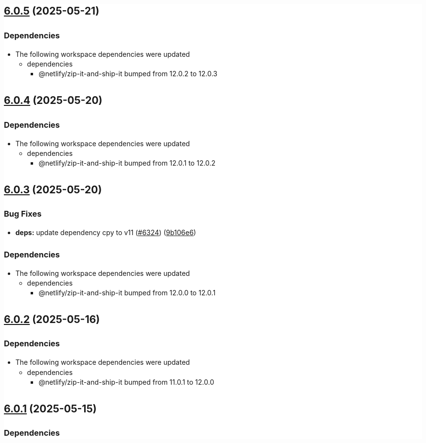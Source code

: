 ## [6.0.5](https://github.com/netlify/build/compare/functions-utils-v6.0.4...functions-utils-v6.0.5) (2025-05-21)


### Dependencies

* The following workspace dependencies were updated
  * dependencies
    * @netlify/zip-it-and-ship-it bumped from 12.0.2 to 12.0.3

## [6.0.4](https://github.com/netlify/build/compare/functions-utils-v6.0.3...functions-utils-v6.0.4) (2025-05-20)


### Dependencies

* The following workspace dependencies were updated
  * dependencies
    * @netlify/zip-it-and-ship-it bumped from 12.0.1 to 12.0.2

## [6.0.3](https://github.com/netlify/build/compare/functions-utils-v6.0.2...functions-utils-v6.0.3) (2025-05-20)


### Bug Fixes

* **deps:** update dependency cpy to v11 ([#6324](https://github.com/netlify/build/issues/6324)) ([9b106e6](https://github.com/netlify/build/commit/9b106e60ca50250c61c3f1a052c37902f0371e88))


### Dependencies

* The following workspace dependencies were updated
  * dependencies
    * @netlify/zip-it-and-ship-it bumped from 12.0.0 to 12.0.1

## [6.0.2](https://github.com/netlify/build/compare/functions-utils-v6.0.1...functions-utils-v6.0.2) (2025-05-16)


### Dependencies

* The following workspace dependencies were updated
  * dependencies
    * @netlify/zip-it-and-ship-it bumped from 11.0.1 to 12.0.0

## [6.0.1](https://github.com/netlify/build/compare/functions-utils-v6.0.0...functions-utils-v6.0.1) (2025-05-15)


### Dependencies

